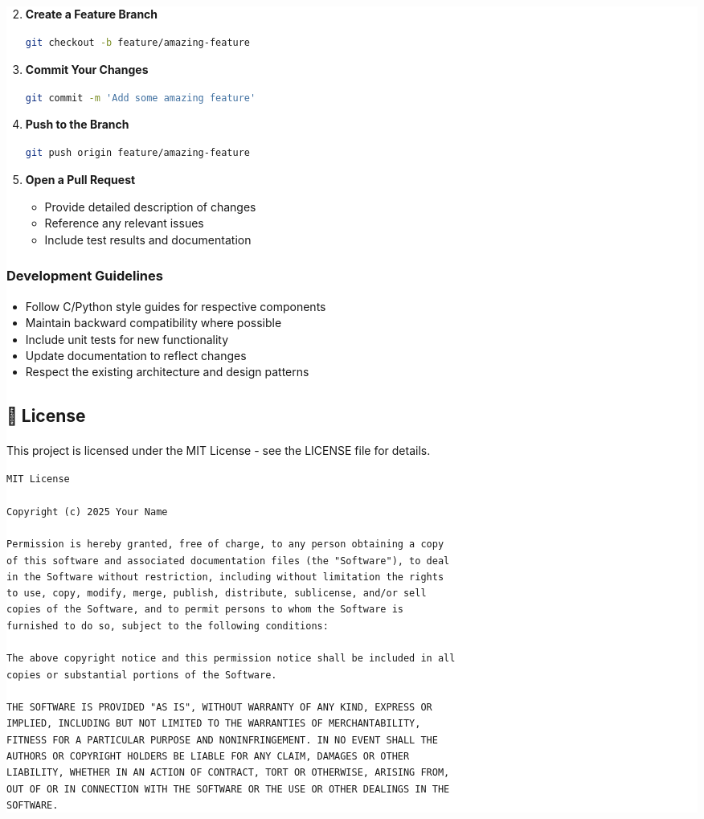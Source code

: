 2. **Create a Feature Branch**
   ```bash
   git checkout -b feature/amazing-feature
   ```

3. **Commit Your Changes**
   ```bash
   git commit -m 'Add some amazing feature'
   ```

4. **Push to the Branch**
   ```bash
   git push origin feature/amazing-feature
   ```

5. **Open a Pull Request**
   - Provide detailed description of changes
   - Reference any relevant issues
   - Include test results and documentation

### Development Guidelines

- Follow C/Python style guides for respective components
- Maintain backward compatibility where possible
- Include unit tests for new functionality
- Update documentation to reflect changes
- Respect the existing architecture and design patterns

## 📜 License

This project is licensed under the MIT License - see the LICENSE file for details.

```
MIT License

Copyright (c) 2025 Your Name

Permission is hereby granted, free of charge, to any person obtaining a copy
of this software and associated documentation files (the "Software"), to deal
in the Software without restriction, including without limitation the rights
to use, copy, modify, merge, publish, distribute, sublicense, and/or sell
copies of the Software, and to permit persons to whom the Software is
furnished to do so, subject to the following conditions:

The above copyright notice and this permission notice shall be included in all
copies or substantial portions of the Software.

THE SOFTWARE IS PROVIDED "AS IS", WITHOUT WARRANTY OF ANY KIND, EXPRESS OR
IMPLIED, INCLUDING BUT NOT LIMITED TO THE WARRANTIES OF MERCHANTABILITY,
FITNESS FOR A PARTICULAR PURPOSE AND NONINFRINGEMENT. IN NO EVENT SHALL THE
AUTHORS OR COPYRIGHT HOLDERS BE LIABLE FOR ANY CLAIM, DAMAGES OR OTHER
LIABILITY, WHETHER IN AN ACTION OF CONTRACT, TORT OR OTHERWISE, ARISING FROM,
OUT OF OR IN CONNECTION WITH THE SOFTWARE OR THE USE OR OTHER DEALINGS IN THE
SOFTWARE.
```
